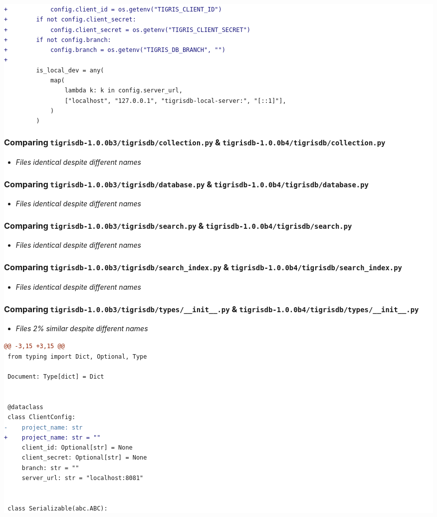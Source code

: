 ```diff
+            config.client_id = os.getenv("TIGRIS_CLIENT_ID")
+        if not config.client_secret:
+            config.client_secret = os.getenv("TIGRIS_CLIENT_SECRET")
+        if not config.branch:
+            config.branch = os.getenv("TIGRIS_DB_BRANCH", "")
+
         is_local_dev = any(
             map(
                 lambda k: k in config.server_url,
                 ["localhost", "127.0.0.1", "tigrisdb-local-server:", "[::1]"],
             )
         )
```

### Comparing `tigrisdb-1.0.0b3/tigrisdb/collection.py` & `tigrisdb-1.0.0b4/tigrisdb/collection.py`

 * *Files identical despite different names*

### Comparing `tigrisdb-1.0.0b3/tigrisdb/database.py` & `tigrisdb-1.0.0b4/tigrisdb/database.py`

 * *Files identical despite different names*

### Comparing `tigrisdb-1.0.0b3/tigrisdb/search.py` & `tigrisdb-1.0.0b4/tigrisdb/search.py`

 * *Files identical despite different names*

### Comparing `tigrisdb-1.0.0b3/tigrisdb/search_index.py` & `tigrisdb-1.0.0b4/tigrisdb/search_index.py`

 * *Files identical despite different names*

### Comparing `tigrisdb-1.0.0b3/tigrisdb/types/__init__.py` & `tigrisdb-1.0.0b4/tigrisdb/types/__init__.py`

 * *Files 2% similar despite different names*

```diff
@@ -3,15 +3,15 @@
 from typing import Dict, Optional, Type
 
 Document: Type[dict] = Dict
 
 
 @dataclass
 class ClientConfig:
-    project_name: str
+    project_name: str = ""
     client_id: Optional[str] = None
     client_secret: Optional[str] = None
     branch: str = ""
     server_url: str = "localhost:8081"
 
 
 class Serializable(abc.ABC):
```
